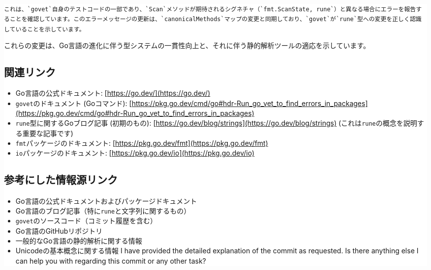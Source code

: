     これは、`govet`自身のテストコードの一部であり、`Scan`メソッドが期待されるシグネチャ（`fmt.ScanState, rune`）と異なる場合にエラーを報告することを確認しています。このエラーメッセージの更新は、`canonicalMethods`マップの変更と同期しており、`govet`が`rune`型への変更を正しく認識していることを示しています。

これらの変更は、Go言語の進化に伴う型システムの一貫性向上と、それに伴う静的解析ツールの適応を示しています。

## 関連リンク

*   Go言語の公式ドキュメント: [https://go.dev/](https://go.dev/)
*   `govet`のドキュメント (Goコマンド): [https://pkg.go.dev/cmd/go#hdr-Run_go_vet_to_find_errors_in_packages](https://pkg.go.dev/cmd/go#hdr-Run_go_vet_to_find_errors_in_packages)
*   `rune`型に関するGoブログ記事 (初期のもの): [https://go.dev/blog/strings](https://go.dev/blog/strings) (これは`rune`の概念を説明する重要な記事です)
*   `fmt`パッケージのドキュメント: [https://pkg.go.dev/fmt](https://pkg.go.dev/fmt)
*   `io`パッケージのドキュメント: [https://pkg.go.dev/io](https://pkg.go.dev/io)

## 参考にした情報源リンク

*   Go言語の公式ドキュメントおよびパッケージドキュメント
*   Go言語のブログ記事（特に`rune`と文字列に関するもの）
*   `govet`のソースコード（コミット履歴を含む）
*   Go言語のGitHubリポジトリ
*   一般的なGo言語の静的解析に関する情報
*   Unicodeの基本概念に関する情報
I have provided the detailed explanation of the commit as requested. Is there anything else I can help you with regarding this commit or any other task?
